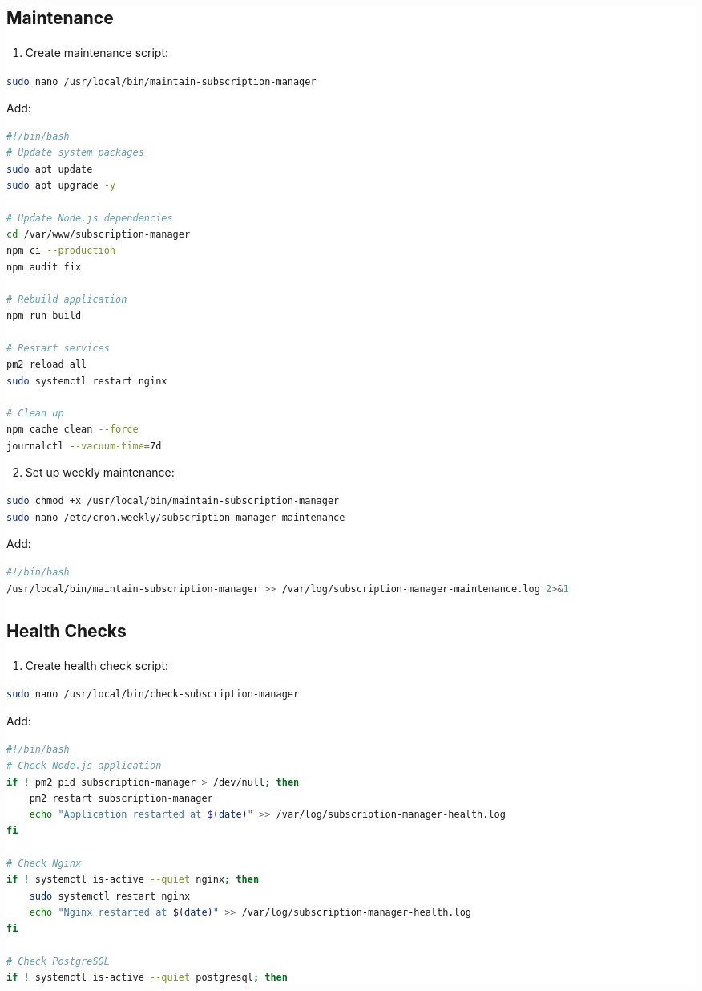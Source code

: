 ## Maintenance

1. Create maintenance script:
```bash
sudo nano /usr/local/bin/maintain-subscription-manager
```

Add:
```bash
#!/bin/bash
# Update system packages
sudo apt update
sudo apt upgrade -y

# Update Node.js dependencies
cd /var/www/subscription-manager
npm ci --production
npm audit fix

# Rebuild application
npm run build

# Restart services
pm2 reload all
sudo systemctl restart nginx

# Clean up
npm cache clean --force
journalctl --vacuum-time=7d
```

2. Set up weekly maintenance:
```bash
sudo chmod +x /usr/local/bin/maintain-subscription-manager
sudo nano /etc/cron.weekly/subscription-manager-maintenance
```

Add:
```bash
#!/bin/bash
/usr/local/bin/maintain-subscription-manager >> /var/log/subscription-manager-maintenance.log 2>&1
```

## Health Checks

1. Create health check script:
```bash
sudo nano /usr/local/bin/check-subscription-manager
```

Add:
```bash
#!/bin/bash
# Check Node.js application
if ! pm2 pid subscription-manager > /dev/null; then
    pm2 restart subscription-manager
    echo "Application restarted at $(date)" >> /var/log/subscription-manager-health.log
fi

# Check Nginx
if ! systemctl is-active --quiet nginx; then
    sudo systemctl restart nginx
    echo "Nginx restarted at $(date)" >> /var/log/subscription-manager-health.log
fi

# Check PostgreSQL
if ! systemctl is-active --quiet postgresql; then
```